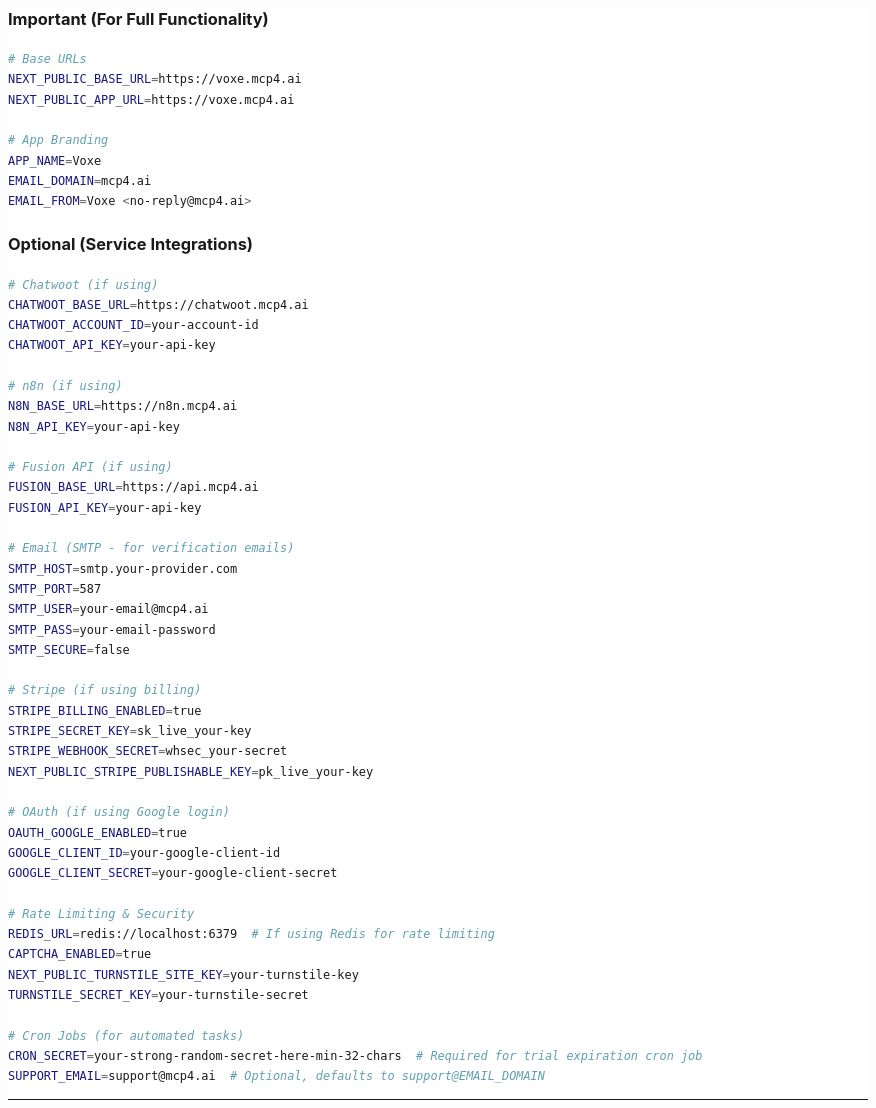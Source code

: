 ### Important (For Full Functionality)

```bash
# Base URLs
NEXT_PUBLIC_BASE_URL=https://voxe.mcp4.ai
NEXT_PUBLIC_APP_URL=https://voxe.mcp4.ai

# App Branding
APP_NAME=Voxe
EMAIL_DOMAIN=mcp4.ai
EMAIL_FROM=Voxe <no-reply@mcp4.ai>
```

### Optional (Service Integrations)

```bash
# Chatwoot (if using)
CHATWOOT_BASE_URL=https://chatwoot.mcp4.ai
CHATWOOT_ACCOUNT_ID=your-account-id
CHATWOOT_API_KEY=your-api-key

# n8n (if using)
N8N_BASE_URL=https://n8n.mcp4.ai
N8N_API_KEY=your-api-key

# Fusion API (if using)
FUSION_BASE_URL=https://api.mcp4.ai
FUSION_API_KEY=your-api-key

# Email (SMTP - for verification emails)
SMTP_HOST=smtp.your-provider.com
SMTP_PORT=587
SMTP_USER=your-email@mcp4.ai
SMTP_PASS=your-email-password
SMTP_SECURE=false

# Stripe (if using billing)
STRIPE_BILLING_ENABLED=true
STRIPE_SECRET_KEY=sk_live_your-key
STRIPE_WEBHOOK_SECRET=whsec_your-secret
NEXT_PUBLIC_STRIPE_PUBLISHABLE_KEY=pk_live_your-key

# OAuth (if using Google login)
OAUTH_GOOGLE_ENABLED=true
GOOGLE_CLIENT_ID=your-google-client-id
GOOGLE_CLIENT_SECRET=your-google-client-secret

# Rate Limiting & Security
REDIS_URL=redis://localhost:6379  # If using Redis for rate limiting
CAPTCHA_ENABLED=true
NEXT_PUBLIC_TURNSTILE_SITE_KEY=your-turnstile-key
TURNSTILE_SECRET_KEY=your-turnstile-secret

# Cron Jobs (for automated tasks)
CRON_SECRET=your-strong-random-secret-here-min-32-chars  # Required for trial expiration cron job
SUPPORT_EMAIL=support@mcp4.ai  # Optional, defaults to support@EMAIL_DOMAIN
```

---